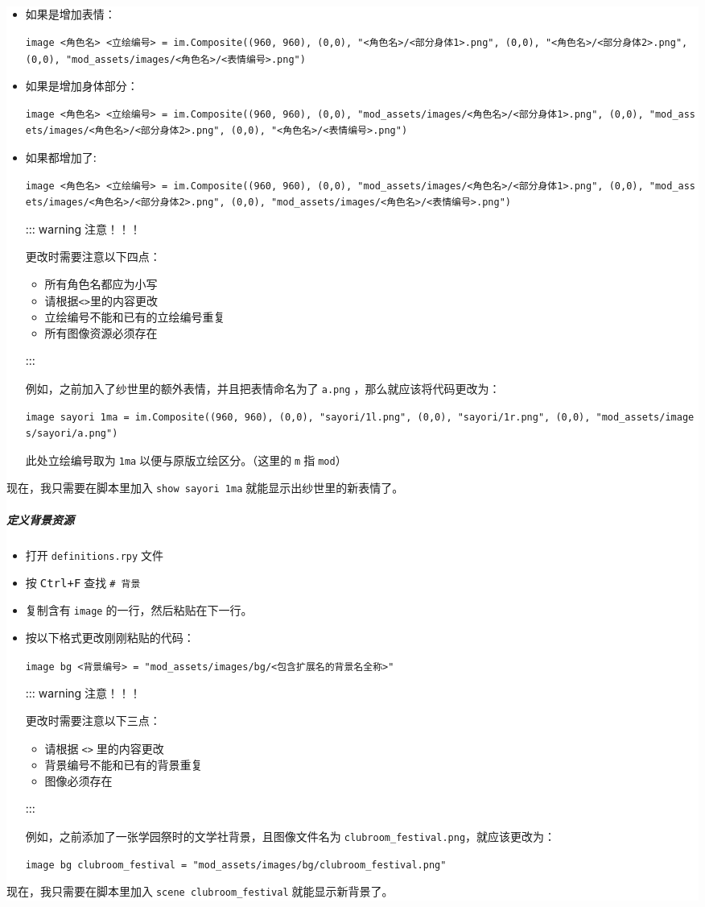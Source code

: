  * 如果是增加表情：

    `image <角色名> <立绘编号> = im.Composite((960, 960), (0,0), "<角色名>/<部分身体1>.png", (0,0), "<角色名>/<部分身体2>.png", (0,0), "mod_assets/images/<角色名>/<表情编号>.png")`

  * 如果是增加身体部分：

    `image <角色名> <立绘编号> = im.Composite((960, 960), (0,0), "mod_assets/images/<角色名>/<部分身体1>.png", (0,0), "mod_assets/images/<角色名>/<部分身体2>.png", (0,0), "<角色名>/<表情编号>.png")`

  * 如果都增加了:

    `image <角色名> <立绘编号> = im.Composite((960, 960), (0,0), "mod_assets/images/<角色名>/<部分身体1>.png", (0,0), "mod_assets/images/<角色名>/<部分身体2>.png", (0,0), "mod_assets/images/<角色名>/<表情编号>.png")`

    ::: warning 注意！！！

    更改时需要注意以下四点：

    - 所有角色名都应为小写
    - 请根据`<>`里的内容更改
    - 立绘编号不能和已有的立绘编号重复
    - 所有图像资源必须存在

    :::

    例如，之前加入了纱世里的额外表情，并且把表情命名为了 `a.png` ，那么就应该将代码更改为：

    `image sayori 1ma = im.Composite((960, 960), (0,0), "sayori/1l.png", (0,0), "sayori/1r.png", (0,0), "mod_assets/images/sayori/a.png")`

    此处立绘编号取为 `1ma` 以便与原版立绘区分。（这里的 `m` 指 `mod`）

现在，我只需要在脚本里加入 `show sayori 1ma` 就能显示出纱世里的新表情了。

##### 定义背景资源

  - 打开 `definitions.rpy` 文件

  - 按 <kbd>Ctrl+F</kbd> 查找 `# 背景`

  - 复制含有 `image` 的一行，然后粘贴在下一行。

  - 按以下格式更改刚刚粘贴的代码：

    `image bg <背景编号> = "mod_assets/images/bg/<包含扩展名的背景名全称>"`

    ::: warning 注意！！！

    更改时需要注意以下三点：

    - 请根据 `<>` 里的内容更改
    - 背景编号不能和已有的背景重复
    - 图像必须存在

    :::

    例如，之前添加了一张学园祭时的文学社背景，且图像文件名为 `clubroom_festival.png`，就应该更改为：

    `image bg clubroom_festival = "mod_assets/images/bg/clubroom_festival.png"`

  现在，我只需要在脚本里加入 `scene clubroom_festival` 就能显示新背景了。
